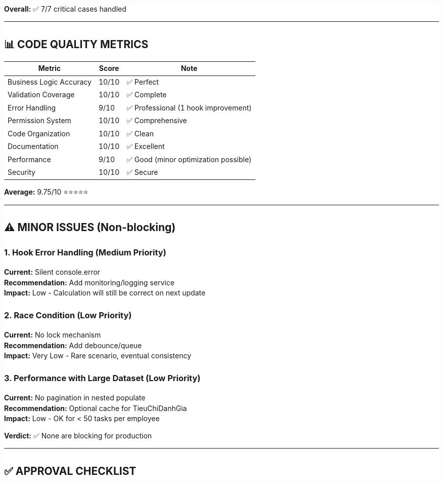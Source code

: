 **Overall:** ✅ 7/7 critical cases handled

---

## 📊 CODE QUALITY METRICS

| Metric                  | Score | Note                                  |
| ----------------------- | ----- | ------------------------------------- |
| Business Logic Accuracy | 10/10 | ✅ Perfect                            |
| Validation Coverage     | 10/10 | ✅ Complete                           |
| Error Handling          | 9/10  | ✅ Professional (1 hook improvement)  |
| Permission System       | 10/10 | ✅ Comprehensive                      |
| Code Organization       | 10/10 | ✅ Clean                              |
| Documentation           | 10/10 | ✅ Excellent                          |
| Performance             | 9/10  | ✅ Good (minor optimization possible) |
| Security                | 10/10 | ✅ Secure                             |

**Average:** 9.75/10 ⭐⭐⭐⭐⭐

---

## ⚠️ MINOR ISSUES (Non-blocking)

### 1. Hook Error Handling (Medium Priority)

**Current:** Silent console.error  
**Recommendation:** Add monitoring/logging service  
**Impact:** Low - Calculation will still be correct on next update

### 2. Race Condition (Low Priority)

**Current:** No lock mechanism  
**Recommendation:** Add debounce/queue  
**Impact:** Very Low - Rare scenario, eventual consistency

### 3. Performance with Large Dataset (Low Priority)

**Current:** No pagination in nested populate  
**Recommendation:** Optional cache for TieuChiDanhGia  
**Impact:** Low - OK for < 50 tasks per employee

**Verdict:** ✅ None are blocking for production

---

## ✅ APPROVAL CHECKLIST
